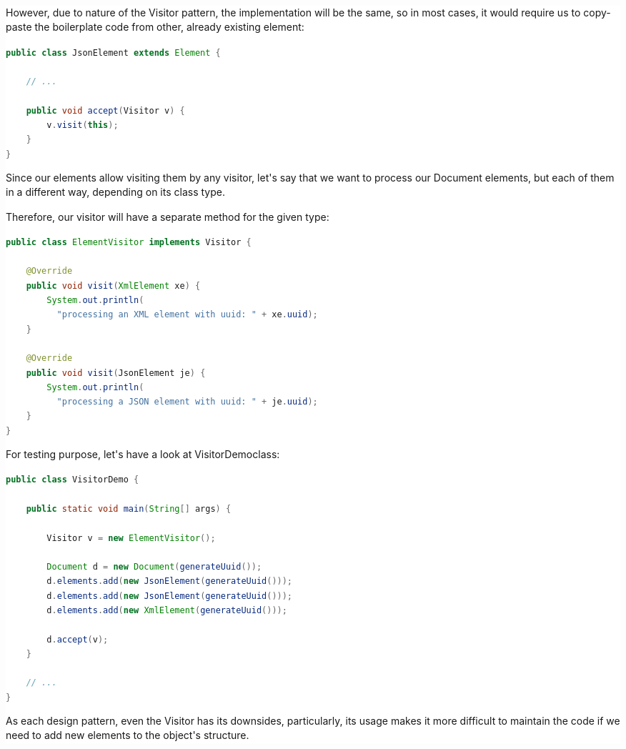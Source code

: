 However, due to nature of the Visitor pattern, the implementation will be the same, so in most cases, 
it would require us to copy-paste the boilerplate code from other, already existing element:
```java
public class JsonElement extends Element {

    // ...

    public void accept(Visitor v) {
        v.visit(this);
    }
}
```
Since our elements allow visiting them by any visitor, let's say that we want to process our Document elements, 
but each of them in a different way, depending on its class type.

Therefore, our visitor will have a separate method for the given type:
```java
public class ElementVisitor implements Visitor {

    @Override
    public void visit(XmlElement xe) {
        System.out.println(
          "processing an XML element with uuid: " + xe.uuid);
    }

    @Override
    public void visit(JsonElement je) {
        System.out.println(
          "processing a JSON element with uuid: " + je.uuid);
    }
}
```
For testing purpose, let's have a look at VisitorDemoclass:
```java
public class VisitorDemo {

    public static void main(String[] args) {

        Visitor v = new ElementVisitor();

        Document d = new Document(generateUuid());
        d.elements.add(new JsonElement(generateUuid()));
        d.elements.add(new JsonElement(generateUuid()));
        d.elements.add(new XmlElement(generateUuid()));

        d.accept(v);
    }

    // ...
}
```
As each design pattern, even the Visitor has its downsides, particularly, its usage makes it more difficult 
to maintain the code if we need to add new elements to the object's structure.
